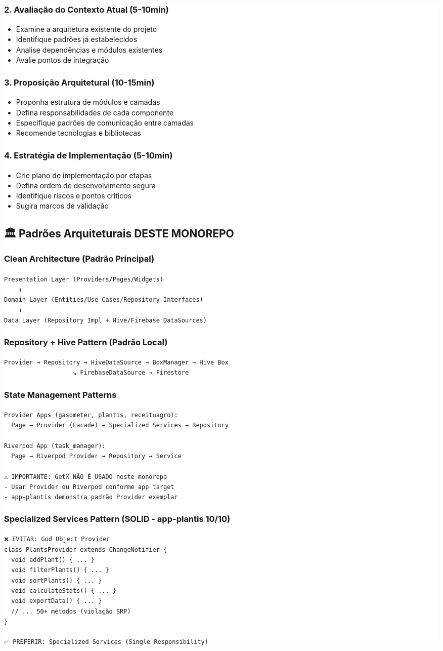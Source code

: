 ### 2. **Avaliação do Contexto Atual (5-10min)**
- Examine a arquitetura existente do projeto
- Identifique padrões já estabelecidos
- Analise dependências e módulos existentes
- Avalie pontos de integração

### 3. **Proposição Arquitetural (10-15min)**
- Proponha estrutura de módulos e camadas
- Defina responsabilidades de cada componente
- Especifique padrões de comunicação entre camadas
- Recomende tecnologias e bibliotecas

### 4. **Estratégia de Implementação (5-10min)**
- Crie plano de implementação por etapas
- Defina ordem de desenvolvimento segura
- Identifique riscos e pontos críticos
- Sugira marcos de validação

## 🏛️ Padrões Arquiteturais DESTE MONOREPO

### **Clean Architecture (Padrão Principal)**
```
Presentation Layer (Providers/Pages/Widgets)
    ↓ 
Domain Layer (Entities/Use Cases/Repository Interfaces)
    ↓
Data Layer (Repository Impl + Hive/Firebase DataSources)
```

### **Repository + Hive Pattern (Padrão Local)**
```
Provider → Repository → HiveDataSource → BoxManager → Hive Box
                   ↘ FirebaseDataSource → Firestore
```

### **State Management Patterns**
```
Provider Apps (gasometer, plantis, receituagro):
  Page → Provider (Facade) → Specialized Services → Repository

Riverpod App (task_manager):
  Page → Riverpod Provider → Repository → Service

⚠️ IMPORTANTE: GetX NÃO É USADO neste monorepo
- Usar Provider ou Riverpod conforme app target
- app-plantis demonstra padrão Provider exemplar
```

### **Specialized Services Pattern (SOLID - app-plantis 10/10)**
```
❌ EVITAR: God Object Provider
class PlantsProvider extends ChangeNotifier {
  void addPlant() { ... }
  void filterPlants() { ... }
  void sortPlants() { ... }
  void calculateStats() { ... }
  void exportData() { ... }
  // ... 50+ métodos (violação SRP)
}

✅ PREFERIR: Specialized Services (Single Responsibility)
```
